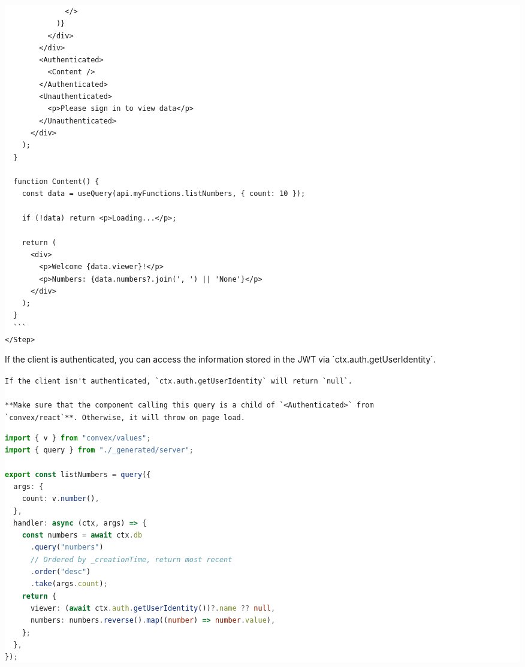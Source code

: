                   </>
                )}
              </div>
            </div>
            <Authenticated>
              <Content />
            </Authenticated>
            <Unauthenticated>
              <p>Please sign in to view data</p>
            </Unauthenticated>
          </div>
        );
      }

      function Content() {
        const data = useQuery(api.myFunctions.listNumbers, { count: 10 });

        if (!data) return <p>Loading...</p>;

        return (
          <div>
            <p>Welcome {data.viewer}!</p>
            <p>Numbers: {data.numbers?.join(', ') || 'None'}</p>
          </div>
        );
      }
      ```
    </Step>

  <Step title="Use authentication state in your Convex functions">
    If the client is authenticated, you can access the information
    stored in the JWT via `ctx.auth.getUserIdentity`.

    If the client isn't authenticated, `ctx.auth.getUserIdentity` will return `null`.

    **Make sure that the component calling this query is a child of `<Authenticated>` from
    `convex/react`**. Otherwise, it will throw on page load.

    
```ts
import { v } from "convex/values";
import { query } from "./_generated/server";

export const listNumbers = query({
  args: {
    count: v.number(),
  },
  handler: async (ctx, args) => {
    const numbers = await ctx.db
      .query("numbers")
      // Ordered by _creationTime, return most recent
      .order("desc")
      .take(args.count);
    return {
      viewer: (await ctx.auth.getUserIdentity())?.name ?? null,
      numbers: numbers.reverse().map((number) => number.value),
    };
  },
});

```

